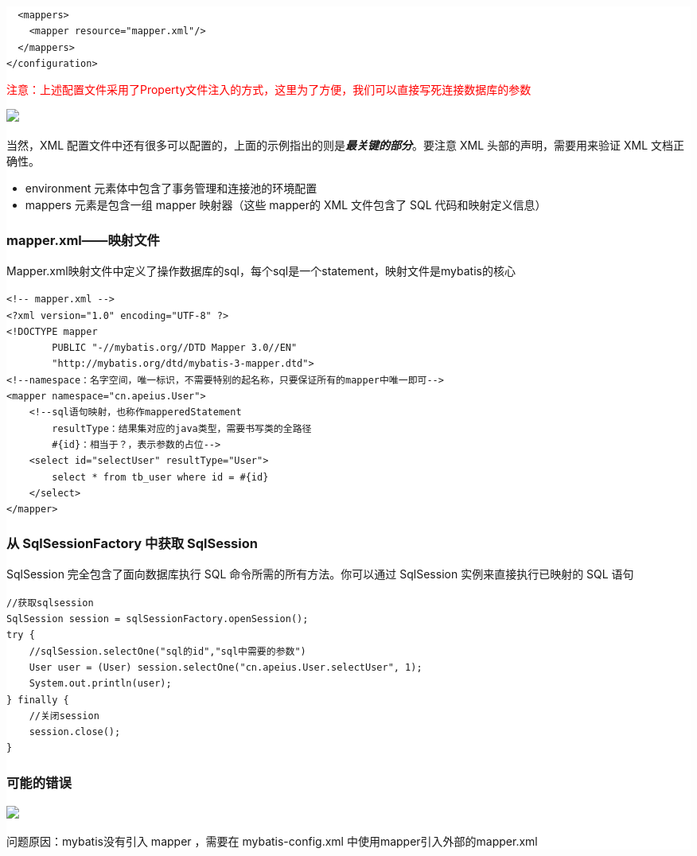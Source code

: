 	  <mappers>
	    <mapper resource="mapper.xml"/>
	  </mappers>
	</configuration>

<font color = "red">注意：上述配置文件采用了Property文件注入的方式，这里为了方便，我们可以直接写死连接数据库的参数</font>

![](http://img.blog.csdn.net/20160802171100530)

当然，XML 配置文件中还有很多可以配置的，上面的示例指出的则是***最关键的部分***。要注意 XML 头部的声明，需要用来验证 XML 文档正确性。

* environment 元素体中包含了事务管理和连接池的环境配置
* mappers 元素是包含一组 mapper 映射器（这些 mapper的 XML 文件包含了 SQL 代码和映射定义信息）

### mapper.xml——映射文件

Mapper.xml映射文件中定义了操作数据库的sql，每个sql是一个statement，映射文件是mybatis的核心

	<!-- mapper.xml -->	
	<?xml version="1.0" encoding="UTF-8" ?>
	<!DOCTYPE mapper
	        PUBLIC "-//mybatis.org//DTD Mapper 3.0//EN"
	        "http://mybatis.org/dtd/mybatis-3-mapper.dtd">
	<!--namespace：名字空间，唯一标识，不需要特别的起名称，只要保证所有的mapper中唯一即可-->
	<mapper namespace="cn.apeius.User">
	    <!--sql语句映射，也称作mapperedStatement
	        resultType：结果集对应的java类型，需要书写类的全路径
	        #{id}：相当于？，表示参数的占位-->
	    <select id="selectUser" resultType="User">
	        select * from tb_user where id = #{id}
	    </select>
	</mapper>

### 从 SqlSessionFactory 中获取 SqlSession

SqlSession 完全包含了面向数据库执行 SQL 命令所需的所有方法。你可以通过 SqlSession 实例来直接执行已映射的 SQL 语句

	//获取sqlsession
	SqlSession session = sqlSessionFactory.openSession();
    try {
		//sqlSession.selectOne("sql的id","sql中需要的参数")
        User user = (User) session.selectOne("cn.apeius.User.selectUser", 1);
        System.out.println(user);
    } finally {
		//关闭session
        session.close();
    }

### 可能的错误

![](http://i.imgur.com/X0igqa5.png)

问题原因：mybatis没有引入 mapper ，需要在 mybatis-config.xml 中使用mapper引入外部的mapper.xml
